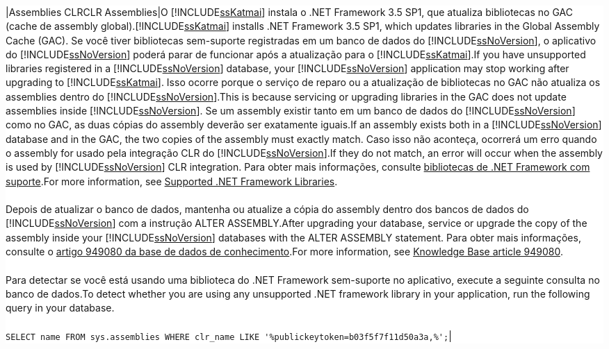 |<span data-ttu-id="034be-337">Assemblies CLR</span><span class="sxs-lookup"><span data-stu-id="034be-337">CLR Assemblies</span></span>|<span data-ttu-id="034be-338">O [!INCLUDE[ssKatmai](../includes/sskatmai-md.md)] instala o .NET Framework 3.5 SP1, que atualiza bibliotecas no GAC (cache de assembly global).</span><span class="sxs-lookup"><span data-stu-id="034be-338">[!INCLUDE[ssKatmai](../includes/sskatmai-md.md)] installs .NET Framework 3.5 SP1, which updates libraries in the Global Assembly Cache (GAC).</span></span> <span data-ttu-id="034be-339">Se você tiver bibliotecas sem-suporte registradas em um banco de dados do [!INCLUDE[ssNoVersion](../includes/ssnoversion-md.md)], o aplicativo do [!INCLUDE[ssNoVersion](../includes/ssnoversion-md.md)] poderá parar de funcionar após a atualização para o [!INCLUDE[ssKatmai](../includes/sskatmai-md.md)].</span><span class="sxs-lookup"><span data-stu-id="034be-339">If you have unsupported libraries registered in a [!INCLUDE[ssNoVersion](../includes/ssnoversion-md.md)] database, your [!INCLUDE[ssNoVersion](../includes/ssnoversion-md.md)] application may stop working after upgrading to [!INCLUDE[ssKatmai](../includes/sskatmai-md.md)].</span></span> <span data-ttu-id="034be-340">Isso ocorre porque o serviço de reparo ou a atualização de bibliotecas no GAC não atualiza os assemblies dentro do [!INCLUDE[ssNoVersion](../includes/ssnoversion-md.md)].</span><span class="sxs-lookup"><span data-stu-id="034be-340">This is because servicing or upgrading libraries in the GAC does not update assemblies inside [!INCLUDE[ssNoVersion](../includes/ssnoversion-md.md)].</span></span> <span data-ttu-id="034be-341">Se um assembly existir tanto em um banco de dados do [!INCLUDE[ssNoVersion](../includes/ssnoversion-md.md)] como no GAC, as duas cópias do assembly deverão ser exatamente iguais.</span><span class="sxs-lookup"><span data-stu-id="034be-341">If an assembly exists both in a [!INCLUDE[ssNoVersion](../includes/ssnoversion-md.md)] database and in the GAC, the two copies of the assembly must exactly match.</span></span> <span data-ttu-id="034be-342">Caso isso não aconteça, ocorrerá um erro quando o assembly for usado pela integração CLR do [!INCLUDE[ssNoVersion](../includes/ssnoversion-md.md)].</span><span class="sxs-lookup"><span data-stu-id="034be-342">If they do not match, an error will occur when the assembly is used by [!INCLUDE[ssNoVersion](../includes/ssnoversion-md.md)] CLR integration.</span></span> <span data-ttu-id="034be-343">Para obter mais informações, consulte [bibliotecas de .NET Framework com suporte](../relational-databases/clr-integration/database-objects/supported-net-framework-libraries.md).</span><span class="sxs-lookup"><span data-stu-id="034be-343">For more information, see [Supported .NET Framework Libraries](../relational-databases/clr-integration/database-objects/supported-net-framework-libraries.md).</span></span><br /><br /> <span data-ttu-id="034be-344">Depois de atualizar o banco de dados, mantenha ou atualize a cópia do assembly dentro dos bancos de dados do [!INCLUDE[ssNoVersion](../includes/ssnoversion-md.md)] com a instrução ALTER ASSEMBLY.</span><span class="sxs-lookup"><span data-stu-id="034be-344">After upgrading your database, service or upgrade the copy of the assembly inside your [!INCLUDE[ssNoVersion](../includes/ssnoversion-md.md)] databases with the ALTER ASSEMBLY statement.</span></span> <span data-ttu-id="034be-345">Para obter mais informações, consulte o [artigo 949080 da base de dados de conhecimento](https://go.microsoft.com/fwlink/?LinkId=154563).</span><span class="sxs-lookup"><span data-stu-id="034be-345">For more information, see [Knowledge Base article 949080](https://go.microsoft.com/fwlink/?LinkId=154563).</span></span><br /><br /> <span data-ttu-id="034be-346">Para detectar se você está usando uma biblioteca do .NET Framework sem-suporte no aplicativo, execute a seguinte consulta no banco de dados.</span><span class="sxs-lookup"><span data-stu-id="034be-346">To detect whether you are using any unsupported .NET framework library in your application, run the following query in your database.</span></span><br /><br /> `SELECT name FROM sys.assemblies WHERE clr_name LIKE '%publickeytoken=b03f5f7f11d50a3a,%';`|  